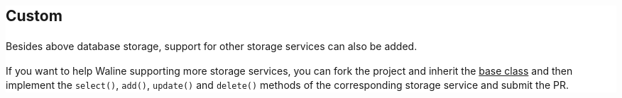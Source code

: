 ## Custom

Besides above database storage, support for other storage services can also be added.

If you want to help Waline supporting more storage services, you can fork the project and inherit the [base class](https://github.com/walinejs/waline/blob/main/packages/server/src/service/storage/base.js) and then implement the `select()`, `add()`, `update()` and `delete()` methods of the corresponding storage service and submit the PR.
